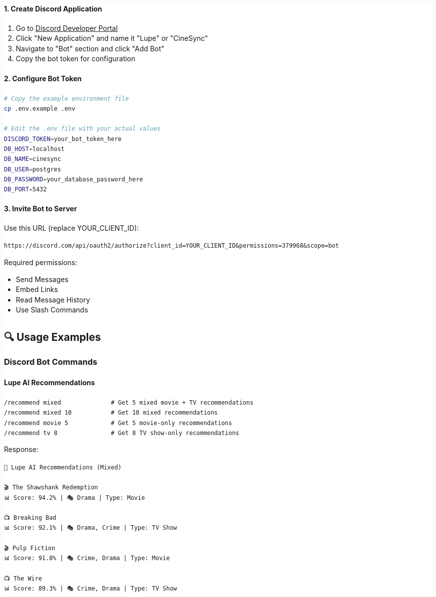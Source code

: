 #### 1. Create Discord Application
1. Go to [Discord Developer Portal](https://discord.com/developers/applications)
2. Click "New Application" and name it "Lupe" or "CineSync"
3. Navigate to "Bot" section and click "Add Bot"
4. Copy the bot token for configuration

#### 2. Configure Bot Token
```bash
# Copy the example environment file
cp .env.example .env

# Edit the .env file with your actual values
DISCORD_TOKEN=your_bot_token_here
DB_HOST=localhost
DB_NAME=cinesync
DB_USER=postgres
DB_PASSWORD=your_database_password_here
DB_PORT=5432
```

#### 3. Invite Bot to Server
Use this URL (replace YOUR_CLIENT_ID):
```
https://discord.com/api/oauth2/authorize?client_id=YOUR_CLIENT_ID&permissions=379968&scope=bot
```

Required permissions:
- Send Messages
- Embed Links
- Read Message History
- Use Slash Commands

## 🔍 Usage Examples

### Discord Bot Commands

#### Lupe AI Recommendations
```
/recommend mixed              # Get 5 mixed movie + TV recommendations
/recommend mixed 10           # Get 10 mixed recommendations
/recommend movie 5            # Get 5 movie-only recommendations
/recommend tv 8               # Get 8 TV show-only recommendations
```

Response:
```
🤖 Lupe AI Recommendations (Mixed)

🎬 The Shawshank Redemption
📊 Score: 94.2% | 🎭 Drama | Type: Movie

📺 Breaking Bad
📊 Score: 92.1% | 🎭 Drama, Crime | Type: TV Show

🎬 Pulp Fiction  
📊 Score: 91.8% | 🎭 Crime, Drama | Type: Movie

📺 The Wire
📊 Score: 89.3% | 🎭 Crime, Drama | Type: TV Show
```
